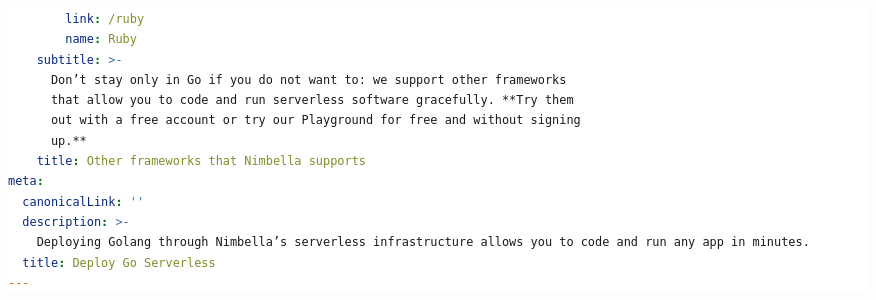 ```yaml
        link: /ruby
        name: Ruby
    subtitle: >-
      Don’t stay only in Go if you do not want to: we support other frameworks
      that allow you to code and run serverless software gracefully. **Try them
      out with a free account or try our Playground for free and without signing
      up.**
    title: Other frameworks that Nimbella supports
meta:
  canonicalLink: ''
  description: >-
    Deploying Golang through Nimbella’s serverless infrastructure allows you to code and run any app in minutes.
  title: Deploy Go Serverless
---
```


